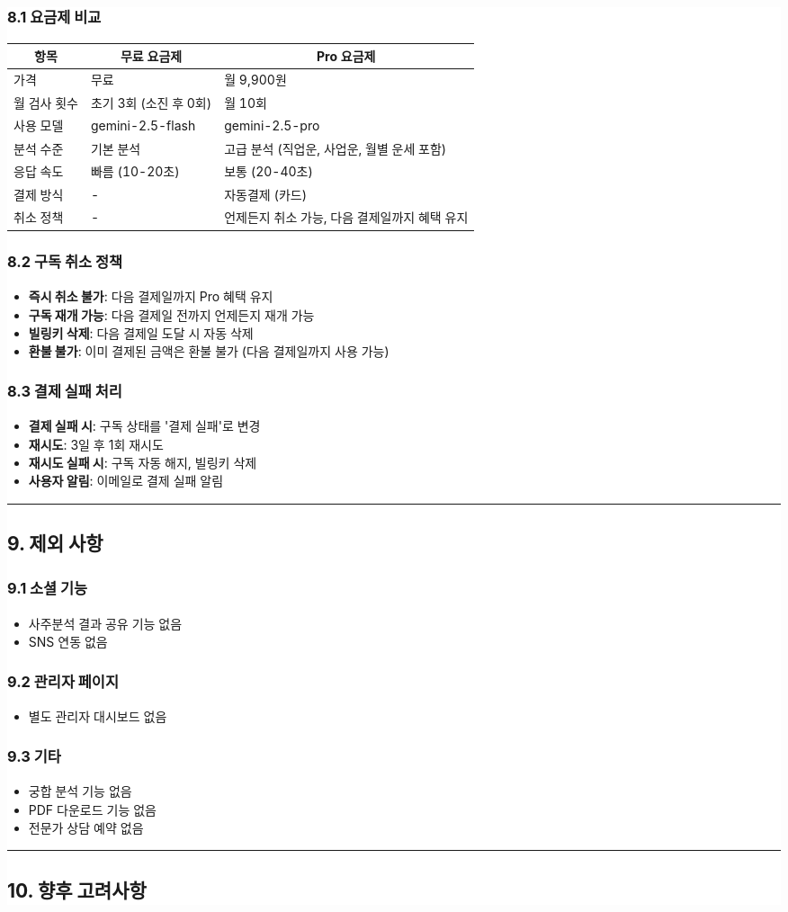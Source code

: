### 8.1 요금제 비교

| 항목 | 무료 요금제 | Pro 요금제 |
|------|------------|-----------|
| 가격 | 무료 | 월 9,900원 |
| 월 검사 횟수 | 초기 3회 (소진 후 0회) | 월 10회 |
| 사용 모델 | gemini-2.5-flash | gemini-2.5-pro |
| 분석 수준 | 기본 분석 | 고급 분석 (직업운, 사업운, 월별 운세 포함) |
| 응답 속도 | 빠름 (10-20초) | 보통 (20-40초) |
| 결제 방식 | - | 자동결제 (카드) |
| 취소 정책 | - | 언제든지 취소 가능, 다음 결제일까지 혜택 유지 |

### 8.2 구독 취소 정책
- **즉시 취소 불가**: 다음 결제일까지 Pro 혜택 유지
- **구독 재개 가능**: 다음 결제일 전까지 언제든지 재개 가능
- **빌링키 삭제**: 다음 결제일 도달 시 자동 삭제
- **환불 불가**: 이미 결제된 금액은 환불 불가 (다음 결제일까지 사용 가능)

### 8.3 결제 실패 처리
- **결제 실패 시**: 구독 상태를 '결제 실패'로 변경
- **재시도**: 3일 후 1회 재시도
- **재시도 실패 시**: 구독 자동 해지, 빌링키 삭제
- **사용자 알림**: 이메일로 결제 실패 알림

---

## 9. 제외 사항

### 9.1 소셜 기능
- 사주분석 결과 공유 기능 없음
- SNS 연동 없음

### 9.2 관리자 페이지
- 별도 관리자 대시보드 없음

### 9.3 기타
- 궁합 분석 기능 없음
- PDF 다운로드 기능 없음
- 전문가 상담 예약 없음

---

## 10. 향후 고려사항
